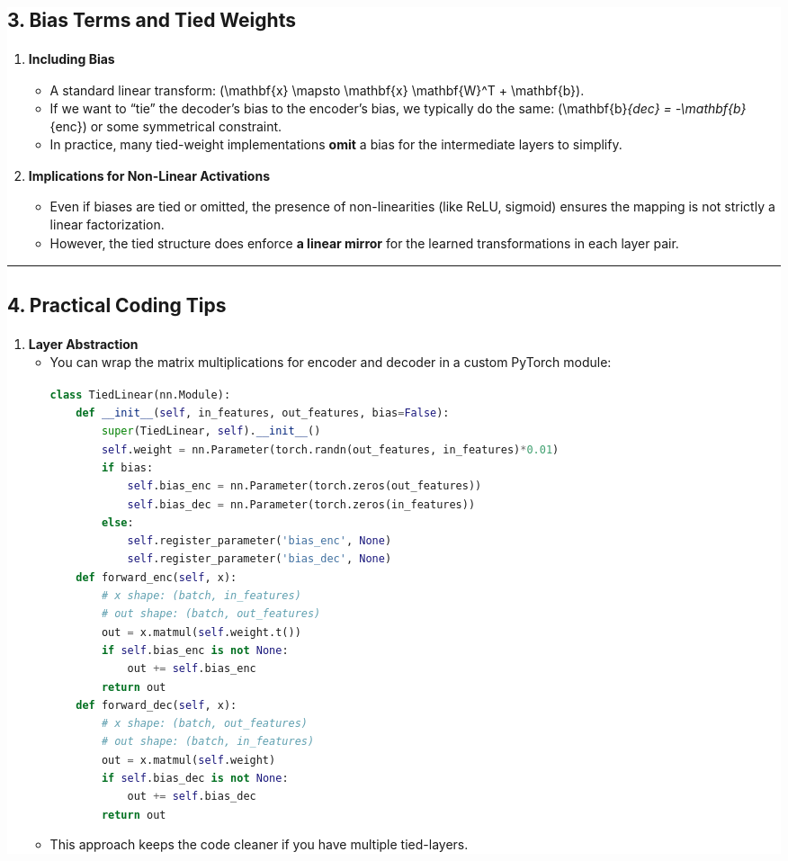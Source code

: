 
## 3. Bias Terms and Tied Weights

1. **Including Bias**  
   - A standard linear transform: \(\mathbf{x} \mapsto \mathbf{x} \mathbf{W}^T + \mathbf{b}\).  
   - If we want to “tie” the decoder’s bias to the encoder’s bias, we typically do the same: \(\mathbf{b}_{dec} = -\mathbf{b}_{enc}\) or some symmetrical constraint.  
   - In practice, many tied-weight implementations **omit** a bias for the intermediate layers to simplify.

2. **Implications for Non-Linear Activations**  
   - Even if biases are tied or omitted, the presence of non-linearities (like ReLU, sigmoid) ensures the mapping is not strictly a linear factorization.  
   - However, the tied structure does enforce **a linear mirror** for the learned transformations in each layer pair.

---

## 4. Practical Coding Tips

1. **Layer Abstraction**  
   - You can wrap the matrix multiplications for encoder and decoder in a custom PyTorch module:  
     ```python
     class TiedLinear(nn.Module):
         def __init__(self, in_features, out_features, bias=False):
             super(TiedLinear, self).__init__()
             self.weight = nn.Parameter(torch.randn(out_features, in_features)*0.01)
             if bias:
                 self.bias_enc = nn.Parameter(torch.zeros(out_features))
                 self.bias_dec = nn.Parameter(torch.zeros(in_features))
             else:
                 self.register_parameter('bias_enc', None)
                 self.register_parameter('bias_dec', None)
         def forward_enc(self, x):
             # x shape: (batch, in_features)
             # out shape: (batch, out_features)
             out = x.matmul(self.weight.t())
             if self.bias_enc is not None:
                 out += self.bias_enc
             return out
         def forward_dec(self, x):
             # x shape: (batch, out_features)
             # out shape: (batch, in_features)
             out = x.matmul(self.weight)
             if self.bias_dec is not None:
                 out += self.bias_dec
             return out
     ```
   - This approach keeps the code cleaner if you have multiple tied-layers.
